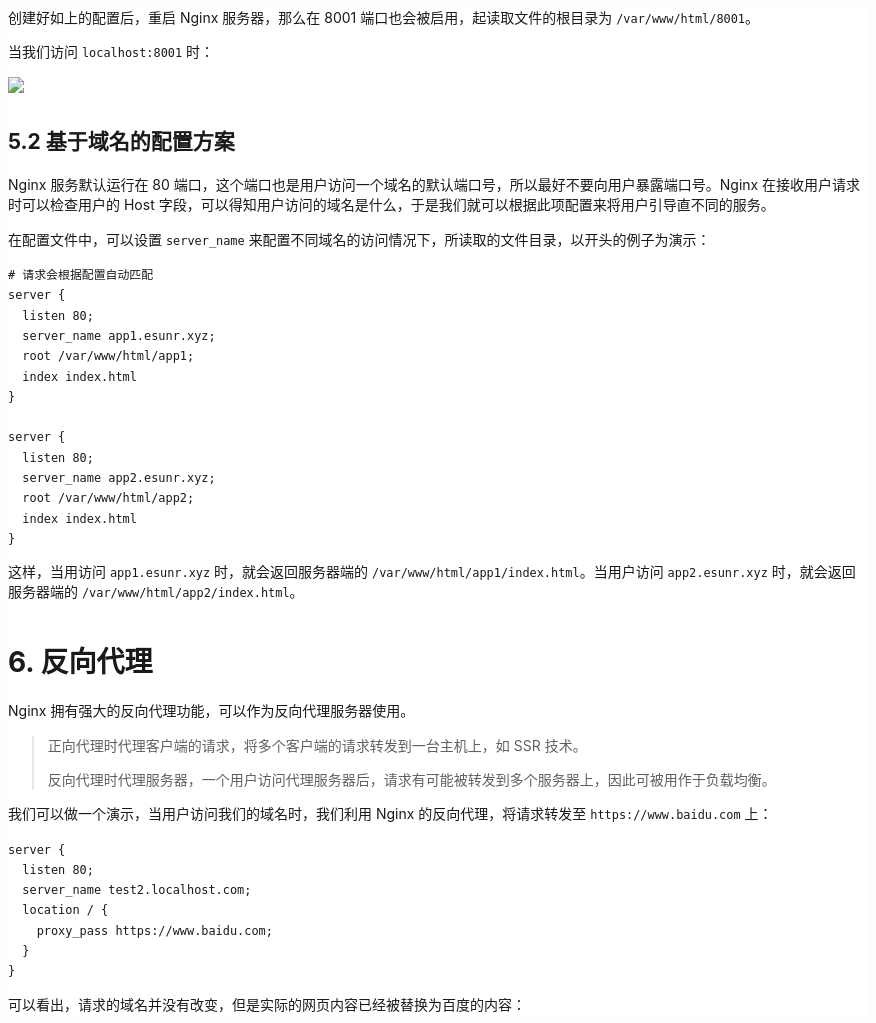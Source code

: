 创建好如上的配置后，重启 Nginx 服务器，那么在 8001 端口也会被启用，起读取文件的根目录为 `/var/www/html/8001`。

当我们访问 `localhost:8001` 时：

![](http://study.esunr.xyz/1583502962306.png)

## 5.2 基于域名的配置方案

Nginx 服务默认运行在 80 端口，这个端口也是用户访问一个域名的默认端口号，所以最好不要向用户暴露端口号。Nginx 在接收用户请求时可以检查用户的 Host 字段，可以得知用户访问的域名是什么，于是我们就可以根据此项配置来将用户引导直不同的服务。

在配置文件中，可以设置 `server_name` 来配置不同域名的访问情况下，所读取的文件目录，以开头的例子为演示：

```
# 请求会根据配置自动匹配
server {
  listen 80;
  server_name app1.esunr.xyz;
  root /var/www/html/app1;
  index index.html
}

server {
  listen 80;
  server_name app2.esunr.xyz;
  root /var/www/html/app2;
  index index.html
}
```

这样，当用访问 `app1.esunr.xyz` 时，就会返回服务器端的 `/var/www/html/app1/index.html`。当用户访问 `app2.esunr.xyz` 时，就会返回服务器端的 `/var/www/html/app2/index.html`。

# 6. 反向代理

Nginx 拥有强大的反向代理功能，可以作为反向代理服务器使用。

> 正向代理时代理客户端的请求，将多个客户端的请求转发到一台主机上，如 SSR 技术。
>
> 反向代理时代理服务器，一个用户访问代理服务器后，请求有可能被转发到多个服务器上，因此可被用作于负载均衡。

我们可以做一个演示，当用户访问我们的域名时，我们利用 Nginx 的反向代理，将请求转发至 `https://www.baidu.com` 上：

```
server {
  listen 80;
  server_name test2.localhost.com;
  location / {
    proxy_pass https://www.baidu.com;
  }
}
```

可以看出，请求的域名并没有改变，但是实际的网页内容已经被替换为百度的内容：
